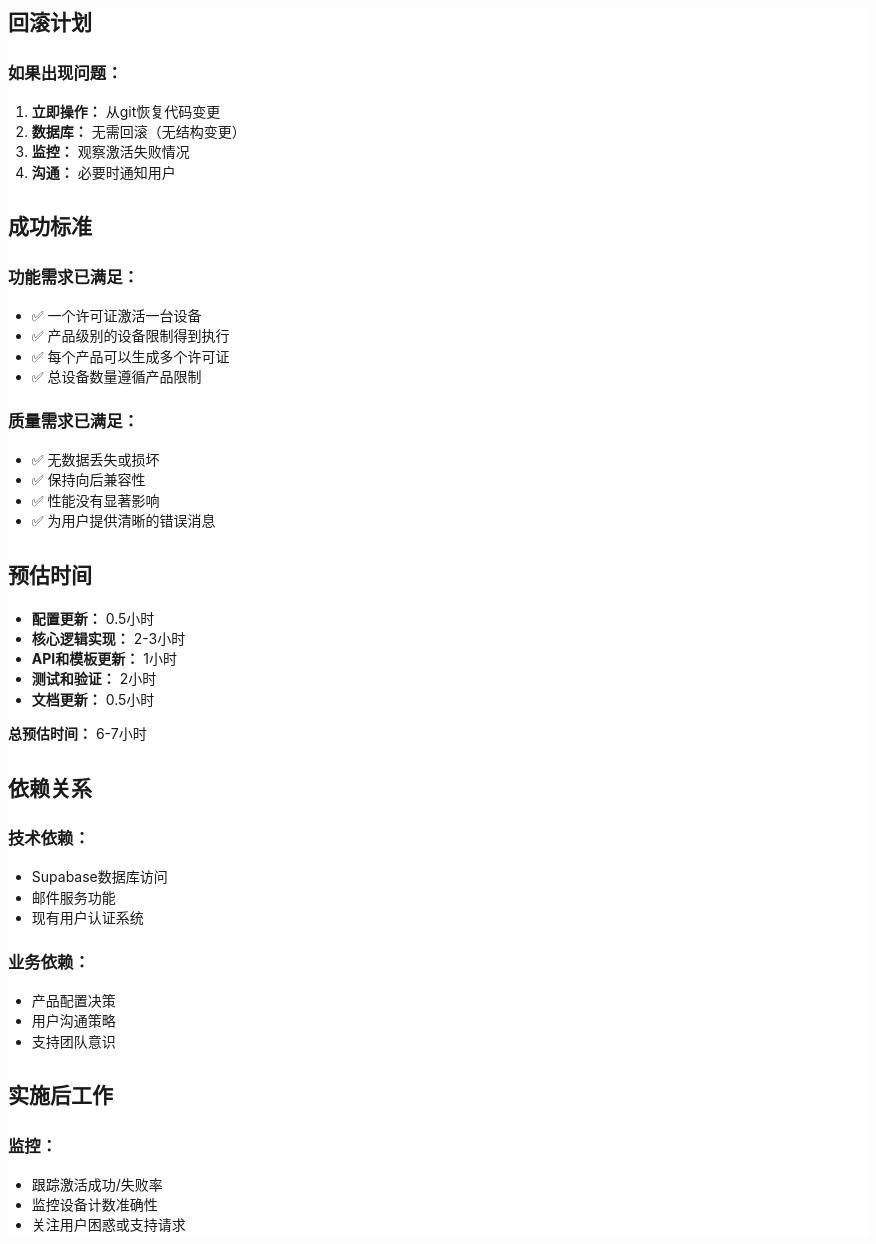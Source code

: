 ## 回滚计划

### 如果出现问题：
1. **立即操作：** 从git恢复代码变更
2. **数据库：** 无需回滚（无结构变更）
3. **监控：** 观察激活失败情况
4. **沟通：** 必要时通知用户

## 成功标准

### 功能需求已满足：
- ✅ 一个许可证激活一台设备
- ✅ 产品级别的设备限制得到执行
- ✅ 每个产品可以生成多个许可证
- ✅ 总设备数量遵循产品限制

### 质量需求已满足：
- ✅ 无数据丢失或损坏
- ✅ 保持向后兼容性
- ✅ 性能没有显著影响
- ✅ 为用户提供清晰的错误消息

## 预估时间

- **配置更新：** 0.5小时
- **核心逻辑实现：** 2-3小时
- **API和模板更新：** 1小时
- **测试和验证：** 2小时
- **文档更新：** 0.5小时

**总预估时间：** 6-7小时

## 依赖关系

### 技术依赖：
- Supabase数据库访问
- 邮件服务功能
- 现有用户认证系统

### 业务依赖：
- 产品配置决策
- 用户沟通策略
- 支持团队意识

## 实施后工作

### 监控：
- 跟踪激活成功/失败率
- 监控设备计数准确性
- 关注用户困惑或支持请求
